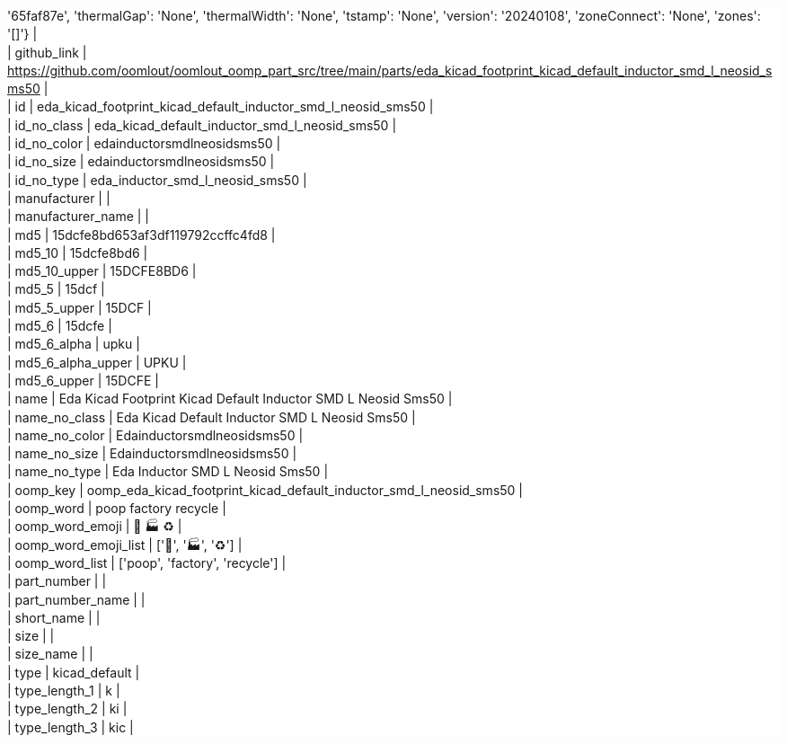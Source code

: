 '65faf87e', 'thermalGap': 'None', 'thermalWidth': 'None', 'tstamp': 'None', 'version': '20240108', 'zoneConnect': 'None', 'zones': '[]'} |  
| github_link | https://github.com/oomlout/oomlout_oomp_part_src/tree/main/parts/eda_kicad_footprint_kicad_default_inductor_smd_l_neosid_sms50 |  
| id | eda_kicad_footprint_kicad_default_inductor_smd_l_neosid_sms50 |  
| id_no_class | eda_kicad_default_inductor_smd_l_neosid_sms50 |  
| id_no_color | edainductorsmdlneosidsms50 |  
| id_no_size | edainductorsmdlneosidsms50 |  
| id_no_type | eda_inductor_smd_l_neosid_sms50 |  
| manufacturer |  |  
| manufacturer_name |  |  
| md5 | 15dcfe8bd653af3df119792ccffc4fd8 |  
| md5_10 | 15dcfe8bd6 |  
| md5_10_upper | 15DCFE8BD6 |  
| md5_5 | 15dcf |  
| md5_5_upper | 15DCF |  
| md5_6 | 15dcfe |  
| md5_6_alpha | upku |  
| md5_6_alpha_upper | UPKU |  
| md5_6_upper | 15DCFE |  
| name | Eda Kicad Footprint Kicad Default Inductor SMD L Neosid Sms50 |  
| name_no_class | Eda Kicad Default Inductor SMD L Neosid Sms50 |  
| name_no_color | Edainductorsmdlneosidsms50 |  
| name_no_size | Edainductorsmdlneosidsms50 |  
| name_no_type | Eda Inductor SMD L Neosid Sms50 |  
| oomp_key | oomp_eda_kicad_footprint_kicad_default_inductor_smd_l_neosid_sms50 |  
| oomp_word | poop factory recycle |  
| oomp_word_emoji | :poop: :factory: :recycle: |  
| oomp_word_emoji_list | [':poop:', ':factory:', ':recycle:'] |  
| oomp_word_list | ['poop', 'factory', 'recycle'] |  
| part_number |  |  
| part_number_name |  |  
| short_name |  |  
| size |  |  
| size_name |  |  
| type | kicad_default |  
| type_length_1 | k |  
| type_length_2 | ki |  
| type_length_3 | kic |  